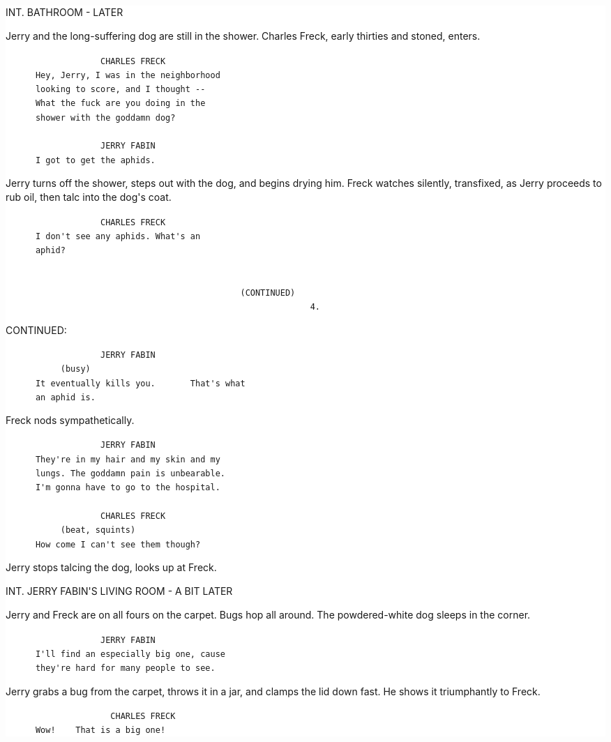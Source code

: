 INT. BATHROOM - LATER

Jerry and the long-suffering dog are still in the shower.
Charles Freck, early thirties and stoned, enters.

                       CHARLES FRECK
          Hey, Jerry, I was in the neighborhood
          looking to score, and I thought --
          What the fuck are you doing in the
          shower with the goddamn dog?

                       JERRY FABIN
          I got to get the aphids.

Jerry turns off the shower, steps out with the dog, and
begins drying him. Freck watches silently, transfixed, as
Jerry proceeds to rub oil, then talc into the dog's coat.

                       CHARLES FRECK
          I don't see any aphids. What's an
          aphid?


                                                   (CONTINUED)
                                                                 4.
CONTINUED:


                       JERRY FABIN
               (busy)
          It eventually kills you.       That's what
          an aphid is.

Freck nods sympathetically.

                       JERRY FABIN
          They're in my hair and my skin and my
          lungs. The goddamn pain is unbearable.
          I'm gonna have to go to the hospital.

                       CHARLES FRECK
               (beat, squints)
          How come I can't see them though?

Jerry stops talcing the dog, looks up at Freck.

INT. JERRY FABIN'S LIVING ROOM - A BIT LATER

Jerry and Freck are on all fours on the carpet. Bugs hop
all around. The powdered-white dog sleeps in the corner.

                       JERRY FABIN
          I'll find an especially big one, cause
          they're hard for many people to see.

Jerry grabs a bug from the carpet, throws it in a jar, and
clamps the lid down fast. He shows it triumphantly to Freck.

                         CHARLES FRECK
          Wow!    That is a big one!
